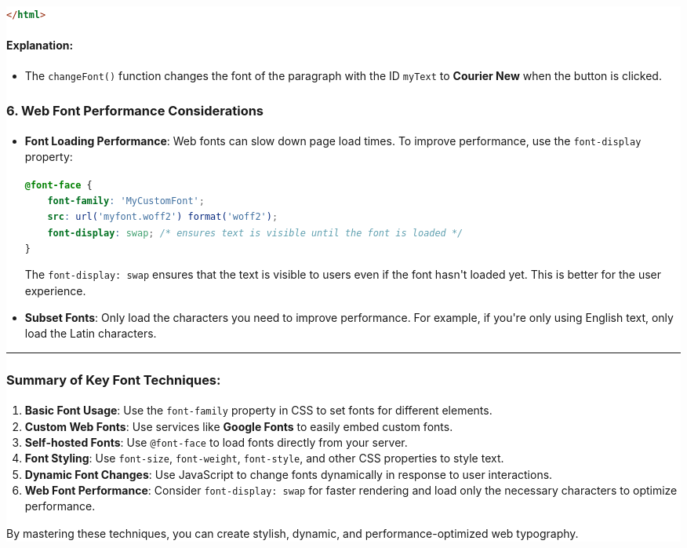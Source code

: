 ```html
</html>
```

#### **Explanation:**
- The `changeFont()` function changes the font of the paragraph with the ID `myText` to **Courier New** when the button is clicked.

### **6. Web Font Performance Considerations**

- **Font Loading Performance**: Web fonts can slow down page load times. To improve performance, use the `font-display` property:
  
  ```css
  @font-face {
      font-family: 'MyCustomFont';
      src: url('myfont.woff2') format('woff2');
      font-display: swap; /* ensures text is visible until the font is loaded */
  }
  ```

  The `font-display: swap` ensures that the text is visible to users even if the font hasn't loaded yet. This is better for the user experience.

- **Subset Fonts**: Only load the characters you need to improve performance. For example, if you're only using English text, only load the Latin characters.

---

### **Summary of Key Font Techniques:**

1. **Basic Font Usage**: Use the `font-family` property in CSS to set fonts for different elements.
2. **Custom Web Fonts**: Use services like **Google Fonts** to easily embed custom fonts.
3. **Self-hosted Fonts**: Use `@font-face` to load fonts directly from your server.
4. **Font Styling**: Use `font-size`, `font-weight`, `font-style`, and other CSS properties to style text.
5. **Dynamic Font Changes**: Use JavaScript to change fonts dynamically in response to user interactions.
6. **Web Font Performance**: Consider `font-display: swap` for faster rendering and load only the necessary characters to optimize performance.

By mastering these techniques, you can create stylish, dynamic, and performance-optimized web typography.